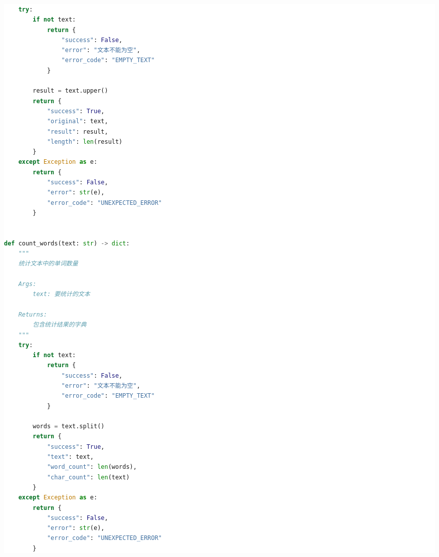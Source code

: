 ```python
    try:
        if not text:
            return {
                "success": False,
                "error": "文本不能为空",
                "error_code": "EMPTY_TEXT"
            }
        
        result = text.upper()
        return {
            "success": True,
            "original": text,
            "result": result,
            "length": len(result)
        }
    except Exception as e:
        return {
            "success": False,
            "error": str(e),
            "error_code": "UNEXPECTED_ERROR"
        }


def count_words(text: str) -> dict:
    """
    统计文本中的单词数量
    
    Args:
        text: 要统计的文本
    
    Returns:
        包含统计结果的字典
    """
    try:
        if not text:
            return {
                "success": False,
                "error": "文本不能为空",
                "error_code": "EMPTY_TEXT"
            }
        
        words = text.split()
        return {
            "success": True,
            "text": text,
            "word_count": len(words),
            "char_count": len(text)
        }
    except Exception as e:
        return {
            "success": False,
            "error": str(e),
            "error_code": "UNEXPECTED_ERROR"
        }
```
